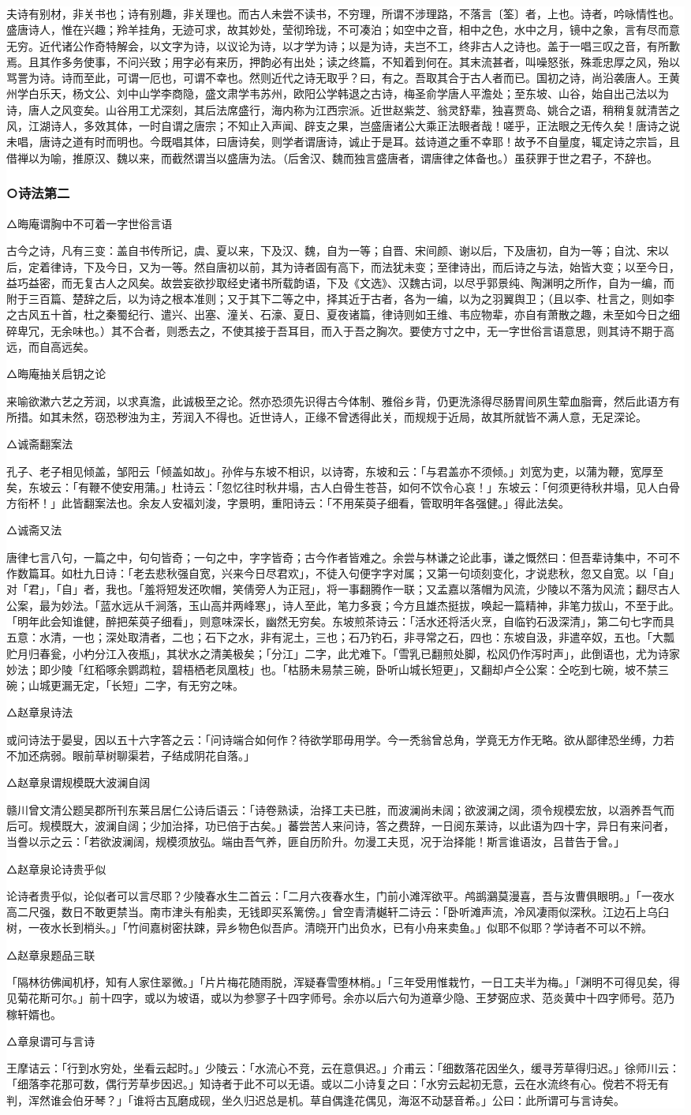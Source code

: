 夫诗有别材，非关书也；诗有别趣，非关理也。而古人未尝不读书，不穷理，所谓不涉理路，不落言〔筌〕者，上也。诗者，吟咏情性也。盛唐诗人，惟在兴趣；羚羊挂角，无迹可求，故其妙处，莹彻玲珑，不可凑泊；如空中之音，相中之色，水中之月，镜中之象，言有尽而意无穷。近代诸公作奇特解会，以文字为诗，以议论为诗，以才学为诗；以是为诗，夫岂不工，终非古人之诗也。盖于一唱三叹之音，有所歉焉。且其作多务使事，不问兴致；用字必有来历，押韵必有出处；读之终篇，不知着到何在。其末流甚者，叫噪怒张，殊乖忠厚之风，殆以骂詈为诗。诗而至此，可谓一厄也，可谓不幸也。然则近代之诗无取乎？曰，有之。吾取其合于古人者而已。国初之诗，尚沿袭唐人。王黄州学白乐天，杨文公、刘中山学李商隐，盛文肃学韦苏州，欧阳公学韩退之古诗，梅圣俞学唐人平澹处；至东坡、山谷，始自出己法以为诗，唐人之风变矣。山谷用工尤深刻，其后法席盛行，海内称为江西宗派。近世赵紫芝、翁灵舒辈，独喜贾岛、姚合之语，稍稍复就清苦之风，江湖诗人，多效其体，一时自谓之唐宗；不知止入声闻、辟支之果，岂盛唐诸公大乘正法眼者哉！嗟乎，正法眼之无传久矣！唐诗之说未唱，唐诗之道有时而明也。今既唱其体，曰唐诗矣，则学者谓唐诗，诚止于是耳。兹诗道之重不幸耶！故予不自量度，辄定诗之宗旨，且借禅以为喻，推原汉、魏以来，而截然谓当以盛唐为法。（后舍汉、魏而独言盛唐者，谓唐律之体备也。）虽获罪于世之君子，不辞也。  

### ○诗法第二  

△晦庵谓胸中不可着一字世俗言语  

古今之诗，凡有三变：盖自书传所记，虞、夏以来，下及汉、魏，自为一等；自晋、宋间颜、谢以后，下及唐初，自为一等；自沈、宋以后，定着律诗，下及今日，又为一等。然自唐初以前，其为诗者固有高下，而法犹未变；至律诗出，而后诗之与法，始皆大变；以至今日，益巧益密，而无复古人之风矣。故尝妄欲抄取经史诸书所载韵语，下及《文选》、汉魏古词，以尽乎郭景纯、陶渊明之所作，自为一编，而附于三百篇、楚辞之后，以为诗之根本准则；又于其下二等之中，择其近于古者，各为一编，以为之羽翼舆卫；（且以李、杜言之，则如李之古风五十首，杜之秦蜀纪行、遣兴、出塞、潼关、石濠、夏日、夏夜诸篇，律诗则如王维、韦应物辈，亦自有萧散之趣，未至如今日之细碎卑冗，无余味也。）其不合者，则悉去之，不使其接于吾耳目，而入于吾之胸次。要使方寸之中，无一字世俗言语意思，则其诗不期于高远，而自高远矣。  

△晦庵抽关启钥之论  

来喻欲漱六艺之芳润，以求真澹，此诚极至之论。然亦恐须先识得古今体制、雅俗乡背，仍更洗涤得尽肠胃间夙生荤血脂膏，然后此语方有所措。如其未然，窃恐秽浊为主，芳润入不得也。近世诗人，正缘不曾透得此关，而规规于近局，故其所就皆不满人意，无足深论。  

△诚斋翻案法  

孔子、老子相见倾盖，邹阳云「倾盖如故」。孙侔与东坡不相识，以诗寄，东坡和云：「与君盖亦不须倾。」刘宽为吏，以蒲为鞭，宽厚至矣，东坡云：「有鞭不使安用蒲。」杜诗云：「忽忆往时秋井塌，古人白骨生苍苔，如何不饮令心哀！」东坡云：「何须更待秋井塌，见人白骨方衔杯！」此皆翻案法也。余友人安福刘浚，字景明，重阳诗云：「不用茱萸子细看，管取明年各强健。」得此法矣。  

△诚斋又法  

唐律七言八句，一篇之中，句句皆奇；一句之中，字字皆奇；古今作者皆难之。余尝与林谦之论此事，谦之慨然曰：但吾辈诗集中，不可不作数篇耳。如杜九日诗：「老去悲秋强自宽，兴来今日尽君欢」，不徒入句便字字对属；又第一句顷刻变化，才说悲秋，忽又自宽。以「自」对「君」，「自」者，我也。「羞将短发还吹帽，笑倩旁人为正冠」，将一事翻腾作一联；又孟嘉以落帽为风流，少陵以不落为风流；翻尽古人公案，最为妙法。「蓝水远从千涧落，玉山高并两峰寒」，诗人至此，笔力多衰；今方且雄杰挺拔，唤起一篇精神，非笔力拔山，不至于此。「明年此会知谁健，醉把茱萸子细看」，则意味深长，幽然无穷矣。东坡煎茶诗云：「活水还将活火烹，自临钓石汲深清」，第二句七字而具五意：水清，一也；深处取清者，二也；石下之水，非有泥土，三也；石乃钓石，非寻常之石，四也：东坡自汲，非遣卒奴，五也。「大瓢贮月归春瓮，小杓分江入夜瓶」，其状水之清美极矣；「分江」二字，此尤难下。「雪乳已翻煎处脚，松风仍作泻时声」，此倒语也，尤为诗家妙法；即少陵「红稻啄余鹦鹉粒，碧梧栖老凤凰枝」也。「枯肠未易禁三碗，卧听山城长短更」，又翻却卢仝公案：仝吃到七碗，坡不禁三碗；山城更漏无定，「长短」二字，有无穷之味。  

△赵章泉诗法  

或问诗法于晏叟，因以五十六字答之云：「问诗端合如何作？待欲学耶毋用学。今一秃翁曾总角，学竟无方作无略。欲从鄙律恐坐缚，力若不加还病弱。眼前草树聊渠若，子结成阴花自落。」  

△赵章泉谓规模既大波澜自阔  

赣川曾文清公题吴郡所刊东莱吕居仁公诗后语云：「诗卷熟读，治择工夫已胜，而波澜尚未阔；欲波澜之阔，须令规模宏放，以涵养吾气而后可。规模既大，波澜自阔；少加治择，功已倍于古矣。」蕃尝苦人来问诗，答之费辞，一日阅东莱诗，以此语为四十字，异日有来问者，当誊以示之云：「若欲波澜阔，规模须放弘。端由吾气养，匪自历阶升。勿漫工夫觅，况于治择能！斯言谁语汝，吕昔告于曾。」  

△赵章泉论诗贵乎似  

论诗者贵乎似，论似者可以言尽耶？少陵春水生二首云：「二月六夜春水生，门前小滩浑欲平。鸬鹚鸂莫漫喜，吾与汝曹俱眼明。」「一夜水高二尺强，数日不敢更禁当。南市津头有船卖，无钱即买系篱傍。」曾空青清樾轩二诗云：「卧听滩声流，冷风凄雨似深秋。江边石上乌臼树，一夜水长到梢头。」「竹间嘉树密扶踈，异乡物色似吾庐。清晓开门出负水，已有小舟来卖鱼。」似耶不似耶？学诗者不可以不辨。  

△赵章泉题品三联  

「隔林彷佛闻机杼，知有人家住翠微。」「片片梅花随雨脱，浑疑春雪堕林梢。」「三年受用惟栽竹，一日工夫半为梅。」「渊明不可得见矣，得见菊花斯可尔。」前十四字，或以为坡语，或以为参寥子十四字师号。余亦以后六句为道章少隐、王梦弼应求、范炎黄中十四字师号。范乃稼轩婿也。  

△章泉谓可与言诗  

王摩诘云：「行到水穷处，坐看云起时。」少陵云：「水流心不竞，云在意俱迟。」介甫云：「细数落花因坐久，缓寻芳草得归迟。」徐师川云：「细落李花那可数，偶行芳草步因迟。」知诗者于此不可以无语。或以二小诗复之曰：「水穷云起初无意，云在水流终有心。傥若不将无有判，浑然谁会伯牙琴？」「谁将古瓦磨成砚，坐久归迟总是机。草自偶逢花偶见，海沤不动瑟音希。」公曰：此所谓可与言诗矣。  
